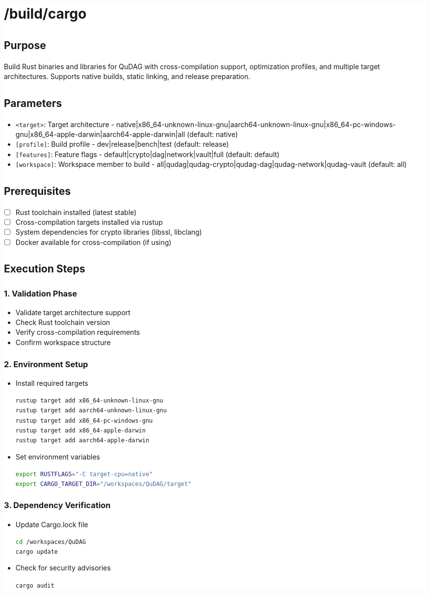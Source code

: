 # /build/cargo

## Purpose
Build Rust binaries and libraries for QuDAG with cross-compilation support, optimization profiles, and multiple target architectures. Supports native builds, static linking, and release preparation.

## Parameters
- `<target>`: Target architecture - native|x86_64-unknown-linux-gnu|aarch64-unknown-linux-gnu|x86_64-pc-windows-gnu|x86_64-apple-darwin|aarch64-apple-darwin|all (default: native)
- `[profile]`: Build profile - dev|release|bench|test (default: release)
- `[features]`: Feature flags - default|crypto|dag|network|vault|full (default: default)
- `[workspace]`: Workspace member to build - all|qudag|qudag-crypto|qudag-dag|qudag-network|qudag-vault (default: all)

## Prerequisites
- [ ] Rust toolchain installed (latest stable)
- [ ] Cross-compilation targets installed via rustup
- [ ] System dependencies for crypto libraries (libssl, libclang)
- [ ] Docker available for cross-compilation (if using)

## Execution Steps

### 1. Validation Phase
- Validate target architecture support
- Check Rust toolchain version
- Verify cross-compilation requirements
- Confirm workspace structure

### 2. Environment Setup
- Install required targets
  ```bash
  rustup target add x86_64-unknown-linux-gnu
  rustup target add aarch64-unknown-linux-gnu
  rustup target add x86_64-pc-windows-gnu
  rustup target add x86_64-apple-darwin
  rustup target add aarch64-apple-darwin
  ```
- Set environment variables
  ```bash
  export RUSTFLAGS="-C target-cpu=native"
  export CARGO_TARGET_DIR="/workspaces/QuDAG/target"
  ```

### 3. Dependency Verification
- Update Cargo.lock file
  ```bash
  cd /workspaces/QuDAG
  cargo update
  ```
- Check for security advisories
  ```bash
  cargo audit
  ```
